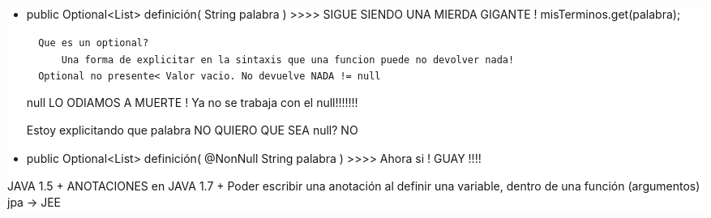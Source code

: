 - public Optional<List<String>> definición( String palabra )    >>>> SIGUE SIENDO UNA MIERDA GIGANTE !
        misTerminos.get(palabra);


        Que es un optional? 
            Una forma de explicitar en la sintaxis que una funcion puede no devolver nada!
        Optional no presente< Valor vacio. No devuelve NADA != null
        
    null LO ODIAMOS A MUERTE ! 
    Ya no se trabaja con el null!!!!!!!

    Estoy explicitando que palabra NO QUIERO QUE SEA null? NO
    
- public Optional<List<String>> definición( @NonNull String palabra )    >>>> Ahora si ! GUAY !!!!


JAVA 1.5                    + ANOTACIONES 
en JAVA 1.7                 + Poder escribir una anotación al definir una variable, dentro de una función (argumentos)
jpa -> JEE